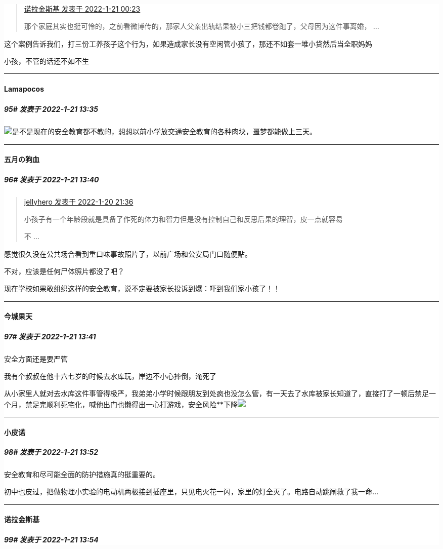 <blockquote><a href="httphttps://bbs.saraba1st.com/2b/forum.php?mod=redirect&amp;goto=findpost&amp;pid=54372627&amp;ptid=2048450" target="_blank">诺拉金斯基 发表于 2022-1-21 00:23</a>

那个家庭其实也挺可怜的，之前看微博传的，那家人父亲出轨结果被小三把钱都卷跑了，父母因为这件事离婚， ...</blockquote>
这个案例告诉我们，打三份工养孩子这个行为，如果造成家长没有空闲管小孩了，那还不如套一堆小贷然后当全职妈妈

小孩，不管的话还不如不生

*****

####  Lamapocos  
##### 95#       发表于 2022-1-21 13:35

<img src="https://static.saraba1st.com/image/smiley/face2017/001.png" referrerpolicy="no-referrer">是不是现在的安全教育都不教的，想想以前小学放交通安全教育的各种肉块，噩梦都能做上三天。

*****

####  五月の狗血  
##### 96#       发表于 2022-1-21 13:40

<blockquote><a href="httphttps://bbs.saraba1st.com/2b/forum.php?mod=redirect&amp;goto=findpost&amp;pid=54371238&amp;ptid=2048450" target="_blank">jellyhero 发表于 2022-1-20 21:36</a>

小孩子有一个年龄段就是具备了作死的体力和智力但是没有控制自己和反思后果的理智，皮一点就容易

不 ...</blockquote>
感觉很久没在公共场合看到重口味事故照片了，以前广场和公安局门口随便贴。

不对，应该是任何尸体照片都没了吧？

现在学校如果敢组织这样的安全教育，说不定要被家长投诉到爆：吓到我们家小孩了！！

*****

####  今城果天  
##### 97#       发表于 2022-1-21 13:41

安全方面还是要严管

我有个叔叔在他十六七岁的时候去水库玩，岸边不小心摔倒，淹死了

从小家里人就对去水库这件事管得极严，我弟弟小学时候跟朋友到处疯也没怎么管，有一天去了水库被家长知道了，直接打了一顿后禁足一个月，禁足完顺利死宅化，喊他出门也懒得出一心打游戏，安全风险**下降<img src="https://static.saraba1st.com/image/smiley/face2017/067.png" referrerpolicy="no-referrer">



*****

####  小皮诺  
##### 98#       发表于 2022-1-21 13:52

安全教育和尽可能全面的防护措施真的挺重要的。

初中也皮过，把做物理小实验的电动机两极接到插座里，只见电火花一闪，家里的灯全灭了。电路自动跳闸救了我一命...

*****

####  诺拉金斯基  
##### 99#       发表于 2022-1-21 13:54
